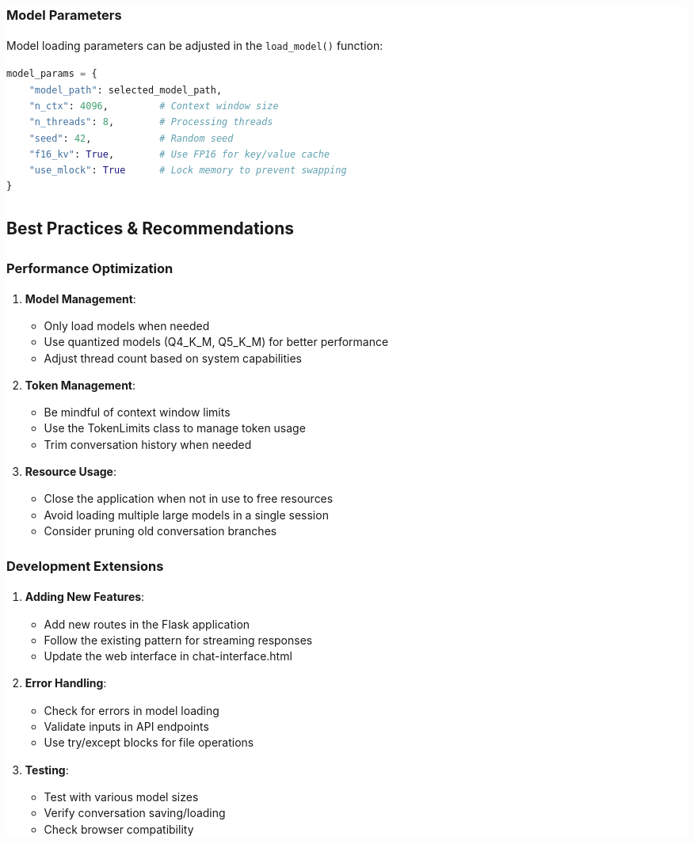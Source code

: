 ### Model Parameters

Model loading parameters can be adjusted in the `load_model()` function:

```python
model_params = {
    "model_path": selected_model_path,
    "n_ctx": 4096,         # Context window size
    "n_threads": 8,        # Processing threads
    "seed": 42,            # Random seed
    "f16_kv": True,        # Use FP16 for key/value cache
    "use_mlock": True      # Lock memory to prevent swapping
}
```

## Best Practices & Recommendations

### Performance Optimization

1. **Model Management**:

   - Only load models when needed
   - Use quantized models (Q4_K_M, Q5_K_M) for better performance
   - Adjust thread count based on system capabilities

2. **Token Management**:

   - Be mindful of context window limits
   - Use the TokenLimits class to manage token usage
   - Trim conversation history when needed

3. **Resource Usage**:
   - Close the application when not in use to free resources
   - Avoid loading multiple large models in a single session
   - Consider pruning old conversation branches

### Development Extensions

1. **Adding New Features**:

   - Add new routes in the Flask application
   - Follow the existing pattern for streaming responses
   - Update the web interface in chat-interface.html

2. **Error Handling**:

   - Check for errors in model loading
   - Validate inputs in API endpoints
   - Use try/except blocks for file operations

3. **Testing**:
   - Test with various model sizes
   - Verify conversation saving/loading
   - Check browser compatibility
